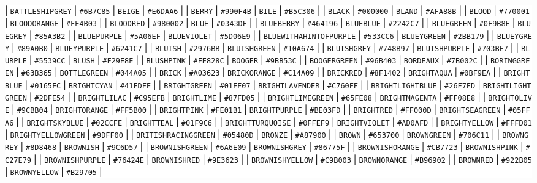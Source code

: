 | `BATTLESHIPGREY` | `#6B7C85` | `BEIGE` | `#E6DAA6` |
| `BERRY` | `#990F4B` | `BILE` | `#B5C306` |
| `BLACK` | `#000000` | `BLAND` | `#AFA88B` |
| `BLOOD` | `#770001` | `BLOODORANGE` | `#FE4B03` |
| `BLOODRED` | `#980002` | `BLUE` | `#0343DF` |
| `BLUEBERRY` | `#464196` | `BLUEBLUE` | `#2242C7` |
| `BLUEGREEN` | `#0F9B8E` | `BLUEGREY` | `#85A3B2` |
| `BLUEPURPLE` | `#5A06EF` | `BLUEVIOLET` | `#5D06E9` |
| `BLUEWITHAHINTOFPURPLE` | `#533CC6` | `BLUEYGREEN` | `#2BB179` |
| `BLUEYGREY` | `#89A0B0` | `BLUEYPURPLE` | `#6241C7` |
| `BLUISH` | `#2976BB` | `BLUISHGREEN` | `#10A674` |
| `BLUISHGREY` | `#748B97` | `BLUISHPURPLE` | `#703BE7` |
| `BLURPLE` | `#5539CC` | `BLUSH` | `#F29E8E` |
| `BLUSHPINK` | `#FE828C` | `BOOGER` | `#9BB53C` |
| `BOOGERGREEN` | `#96B403` | `BORDEAUX` | `#7B002C` |
| `BORINGGREEN` | `#63B365` | `BOTTLEGREEN` | `#044A05` |
| `BRICK` | `#A03623` | `BRICKORANGE` | `#C14A09` |
| `BRICKRED` | `#8F1402` | `BRIGHTAQUA` | `#0BF9EA` |
| `BRIGHTBLUE` | `#0165FC` | `BRIGHTCYAN` | `#41FDFE` |
| `BRIGHTGREEN` | `#01FF07` | `BRIGHTLAVENDER` | `#C760FF` |
| `BRIGHTLIGHTBLUE` | `#26F7FD` | `BRIGHTLIGHTGREEN` | `#2DFE54` |
| `BRIGHTLILAC` | `#C95EFB` | `BRIGHTLIME` | `#87FD05` |
| `BRIGHTLIMEGREEN` | `#65FE08` | `BRIGHTMAGENTA` | `#FF08E8` |
| `BRIGHTOLIVE` | `#9CBB04` | `BRIGHTORANGE` | `#FF5B00` |
| `BRIGHTPINK` | `#FE01B1` | `BRIGHTPURPLE` | `#BE03FD` |
| `BRIGHTRED` | `#FF000D` | `BRIGHTSEAGREEN` | `#05FFA6` |
| `BRIGHTSKYBLUE` | `#02CCFE` | `BRIGHTTEAL` | `#01F9C6` |
| `BRIGHTTURQUOISE` | `#0FFEF9` | `BRIGHTVIOLET` | `#AD0AFD` |
| `BRIGHTYELLOW` | `#FFFD01` | `BRIGHTYELLOWGREEN` | `#9DFF00` |
| `BRITISHRACINGGREEN` | `#05480D` | `BRONZE` | `#A87900` |
| `BROWN` | `#653700` | `BROWNGREEN` | `#706C11` |
| `BROWNGREY` | `#8D8468` | `BROWNISH` | `#9C6D57` |
| `BROWNISHGREEN` | `#6A6E09` | `BROWNISHGREY` | `#86775F` |
| `BROWNISHORANGE` | `#CB7723` | `BROWNISHPINK` | `#C27E79` |
| `BROWNISHPURPLE` | `#76424E` | `BROWNISHRED` | `#9E3623` |
| `BROWNISHYELLOW` | `#C9B003` | `BROWNORANGE` | `#B96902` |
| `BROWNRED` | `#922B05` | `BROWNYELLOW` | `#B29705` |